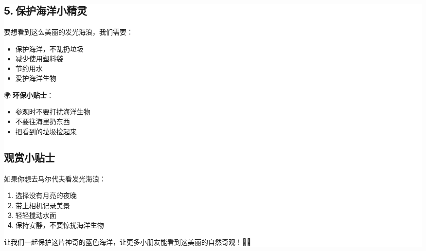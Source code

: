 ## 5. 保护海洋小精灵
要想看到这么美丽的发光海浪，我们需要：
- 保护海洋，不乱扔垃圾
- 减少使用塑料袋
- 节约用水
- 爱护海洋生物

🌍 **环保小贴士**：
- 参观时不要打扰海洋生物
- 不要往海里扔东西
- 把看到的垃圾捡起来

## 观赏小贴士
如果你想去马尔代夫看发光海浪：
1. 选择没有月亮的夜晚
2. 带上相机记录美景
3. 轻轻搅动水面
4. 保持安静，不要惊扰海洋生物

让我们一起保护这片神奇的蓝色海洋，让更多小朋友能看到这美丽的自然奇观！🌊✨
